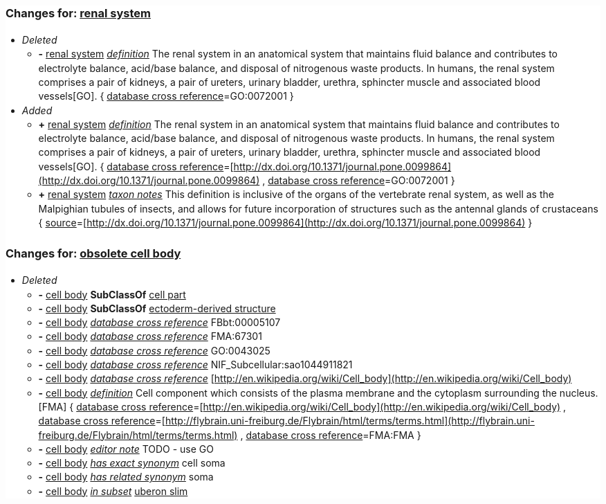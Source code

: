 ### Changes for: [renal system](http://purl.obolibrary.org/obo/UBERON_0001008)

 * _Deleted_
    *  **-** [renal system](http://purl.obolibrary.org/obo/UBERON_0001008) *[definition](http://purl.obolibrary.org/obo/IAO_0000115)* The renal system in an anatomical system that maintains fluid balance and contributes to electrolyte balance, acid/base balance, and disposal of nitrogenous waste products. In humans, the renal system comprises a pair of kidneys, a pair of ureters, urinary bladder, urethra, sphincter muscle and associated blood vessels[GO]. { [database cross reference](http://www.geneontology.org/formats/oboInOwl#hasDbXref)=GO:0072001 } 
 * _Added_
    *  **+** [renal system](http://purl.obolibrary.org/obo/UBERON_0001008) *[definition](http://purl.obolibrary.org/obo/IAO_0000115)* The renal system in an anatomical system that maintains fluid balance and contributes to electrolyte balance, acid/base balance, and disposal of nitrogenous waste products. In humans, the renal system comprises a pair of kidneys, a pair of ureters, urinary bladder, urethra, sphincter muscle and associated blood vessels[GO]. { [database cross reference](http://www.geneontology.org/formats/oboInOwl#hasDbXref)=[http://dx.doi.org/10.1371/journal.pone.0099864](http://dx.doi.org/10.1371/journal.pone.0099864) , [database cross reference](http://www.geneontology.org/formats/oboInOwl#hasDbXref)=GO:0072001 } 
    *  **+** [renal system](http://purl.obolibrary.org/obo/UBERON_0001008) *[taxon notes](http://purl.obolibrary.org/obo/UBPROP_0000008)* This definition is inclusive of the organs of the vertebrate renal system, as well as the Malpighian tubules of insects, and allows for future incorporation of structures such as the antennal glands of crustaceans { [source](http://www.geneontology.org/formats/oboInOwl#source)=[http://dx.doi.org/10.1371/journal.pone.0099864](http://dx.doi.org/10.1371/journal.pone.0099864) } 

### Changes for: [obsolete cell body](http://purl.obolibrary.org/obo/UBERON_0001022)

 * _Deleted_
    *  **-** [cell body](http://purl.obolibrary.org/obo/UBERON_0001022) **SubClassOf** [cell part](http://purl.obolibrary.org/obo/UBERON_0000470)
    *  **-** [cell body](http://purl.obolibrary.org/obo/UBERON_0001022) **SubClassOf** [ectoderm-derived structure](http://purl.obolibrary.org/obo/UBERON_0004121)
    *  **-** [cell body](http://purl.obolibrary.org/obo/UBERON_0001022) *[database cross reference](http://www.geneontology.org/formats/oboInOwl#hasDbXref)* FBbt:00005107
    *  **-** [cell body](http://purl.obolibrary.org/obo/UBERON_0001022) *[database cross reference](http://www.geneontology.org/formats/oboInOwl#hasDbXref)* FMA:67301
    *  **-** [cell body](http://purl.obolibrary.org/obo/UBERON_0001022) *[database cross reference](http://www.geneontology.org/formats/oboInOwl#hasDbXref)* GO:0043025
    *  **-** [cell body](http://purl.obolibrary.org/obo/UBERON_0001022) *[database cross reference](http://www.geneontology.org/formats/oboInOwl#hasDbXref)* NIF_Subcellular:sao1044911821
    *  **-** [cell body](http://purl.obolibrary.org/obo/UBERON_0001022) *[database cross reference](http://www.geneontology.org/formats/oboInOwl#hasDbXref)* [http://en.wikipedia.org/wiki/Cell_body](http://en.wikipedia.org/wiki/Cell_body)
    *  **-** [cell body](http://purl.obolibrary.org/obo/UBERON_0001022) *[definition](http://purl.obolibrary.org/obo/IAO_0000115)* Cell component which consists of the plasma membrane and the cytoplasm surrounding the nucleus.[FMA] { [database cross reference](http://www.geneontology.org/formats/oboInOwl#hasDbXref)=[http://en.wikipedia.org/wiki/Cell_body](http://en.wikipedia.org/wiki/Cell_body) , [database cross reference](http://www.geneontology.org/formats/oboInOwl#hasDbXref)=[http://flybrain.uni-freiburg.de/Flybrain/html/terms/terms.html](http://flybrain.uni-freiburg.de/Flybrain/html/terms/terms.html) , [database cross reference](http://www.geneontology.org/formats/oboInOwl#hasDbXref)=FMA:FMA } 
    *  **-** [cell body](http://purl.obolibrary.org/obo/UBERON_0001022) *[editor note](http://purl.obolibrary.org/obo/IAO_0000116)* TODO - use GO
    *  **-** [cell body](http://purl.obolibrary.org/obo/UBERON_0001022) *[has exact synonym](http://www.geneontology.org/formats/oboInOwl#hasExactSynonym)* cell soma
    *  **-** [cell body](http://purl.obolibrary.org/obo/UBERON_0001022) *[has related synonym](http://www.geneontology.org/formats/oboInOwl#hasRelatedSynonym)* soma
    *  **-** [cell body](http://purl.obolibrary.org/obo/UBERON_0001022) *[in subset](http://www.geneontology.org/formats/oboInOwl#inSubset)* [uberon slim](http://purl.obolibrary.org/obo/uberon/core#uberon_slim)